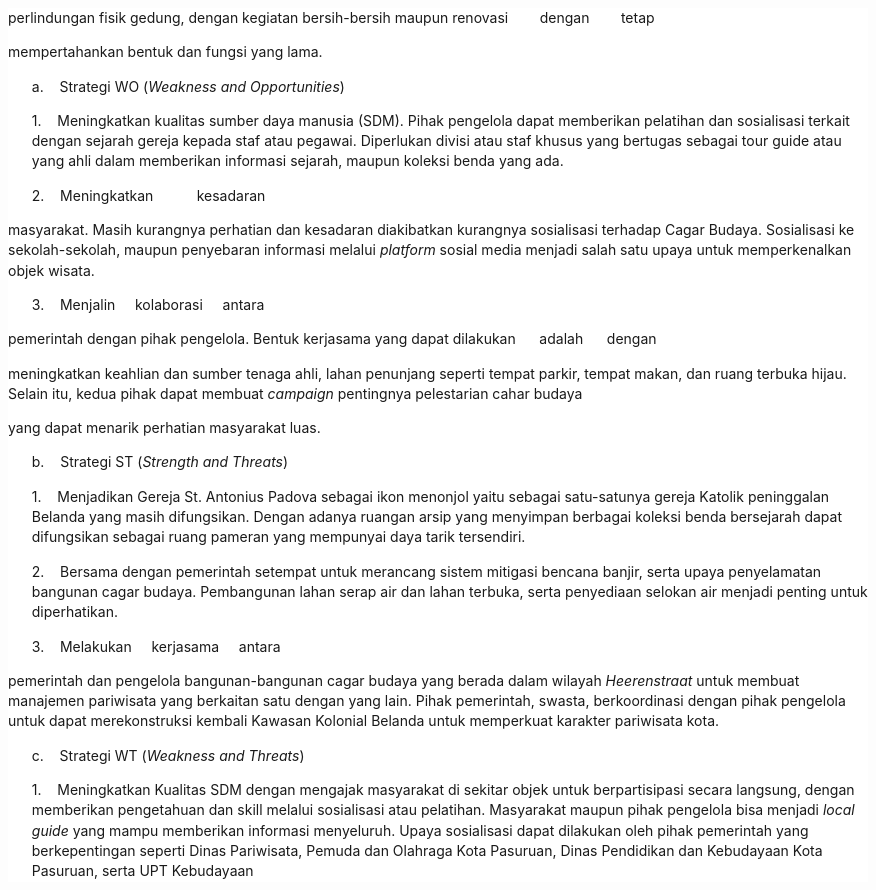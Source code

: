 <p><span class="font6">perlindungan fisik gedung, dengan kegiatan bersih-bersih maupun renovasi &nbsp;&nbsp;&nbsp;&nbsp;&nbsp;&nbsp;&nbsp;dengan &nbsp;&nbsp;&nbsp;&nbsp;&nbsp;&nbsp;&nbsp;tetap</span></p>
<p><span class="font6">mempertahankan bentuk dan fungsi yang lama.</span></p>
<ul style="list-style:none;"><li>
<p><span class="font6">a. &nbsp;&nbsp;&nbsp;Strategi WO (</span><span class="font6" style="font-style:italic;">Weakness and Opportunities</span><span class="font6">)</span></p></li></ul>
<ul style="list-style:none;"><li>
<p><span class="font6">1. &nbsp;&nbsp;&nbsp;Meningkatkan kualitas sumber daya manusia (SDM). Pihak pengelola dapat memberikan pelatihan dan sosialisasi terkait dengan sejarah gereja kepada staf atau pegawai. Diperlukan divisi atau staf khusus yang bertugas sebagai tour guide atau yang ahli dalam memberikan informasi sejarah, maupun koleksi benda yang ada.</span></p></li>
<li>
<p><span class="font6">2. &nbsp;&nbsp;&nbsp;Meningkatkan &nbsp;&nbsp;&nbsp;&nbsp;&nbsp;&nbsp;&nbsp;&nbsp;&nbsp;&nbsp;kesadaran</span></p></li></ul>
<p><span class="font6">masyarakat. Masih kurangnya perhatian dan kesadaran diakibatkan kurangnya sosialisasi terhadap Cagar Budaya. Sosialisasi ke sekolah-sekolah, maupun penyebaran informasi melalui </span><span class="font6" style="font-style:italic;">platform</span><span class="font6"> sosial media menjadi salah satu upaya untuk memperkenalkan objek wisata.</span></p>
<ul style="list-style:none;"><li>
<p><span class="font6">3. &nbsp;&nbsp;&nbsp;Menjalin &nbsp;&nbsp;&nbsp;&nbsp;kolaborasi &nbsp;&nbsp;&nbsp;&nbsp;antara</span></p></li></ul>
<p><span class="font6">pemerintah dengan pihak pengelola. Bentuk kerjasama yang dapat dilakukan &nbsp;&nbsp;&nbsp;&nbsp;&nbsp;adalah &nbsp;&nbsp;&nbsp;&nbsp;&nbsp;dengan</span></p>
<p><span class="font6">meningkatkan keahlian dan sumber tenaga ahli, lahan penunjang seperti tempat parkir, tempat makan, dan ruang terbuka hijau. Selain itu, kedua pihak dapat membuat </span><span class="font6" style="font-style:italic;">campaign </span><span class="font6">pentingnya pelestarian cahar budaya</span></p>
<p><span class="font6">yang dapat menarik perhatian masyarakat luas.</span></p>
<ul style="list-style:none;"><li>
<p><span class="font6">b. &nbsp;&nbsp;&nbsp;Strategi ST (</span><span class="font6" style="font-style:italic;">Strength and Threats</span><span class="font6">)</span></p></li></ul>
<ul style="list-style:none;"><li>
<p><span class="font6">1. &nbsp;&nbsp;&nbsp;Menjadikan Gereja St. Antonius Padova sebagai ikon menonjol yaitu sebagai satu-satunya gereja Katolik peninggalan Belanda yang masih difungsikan. Dengan adanya ruangan arsip yang menyimpan berbagai koleksi benda bersejarah dapat difungsikan sebagai ruang pameran yang mempunyai daya tarik tersendiri.</span></p></li>
<li>
<p><span class="font6">2. &nbsp;&nbsp;&nbsp;Bersama dengan pemerintah setempat untuk merancang sistem mitigasi bencana banjir, serta upaya penyelamatan bangunan cagar budaya. Pembangunan lahan serap air dan lahan terbuka, serta penyediaan selokan air menjadi penting untuk diperhatikan.</span></p></li>
<li>
<p><span class="font6">3. &nbsp;&nbsp;&nbsp;Melakukan &nbsp;&nbsp;&nbsp;&nbsp;kerjasama &nbsp;&nbsp;&nbsp;&nbsp;antara</span></p></li></ul>
<p><span class="font6">pemerintah dan pengelola bangunan-bangunan cagar budaya yang berada dalam wilayah </span><span class="font6" style="font-style:italic;">Heerenstraat</span><span class="font6"> untuk membuat manajemen pariwisata yang berkaitan satu dengan yang lain. Pihak pemerintah, swasta, berkoordinasi dengan pihak pengelola untuk dapat merekonstruksi kembali Kawasan Kolonial Belanda untuk memperkuat karakter pariwisata kota.</span></p>
<ul style="list-style:none;"><li>
<p><span class="font6">c. &nbsp;&nbsp;&nbsp;Strategi WT (</span><span class="font6" style="font-style:italic;">Weakness and Threats</span><span class="font6">)</span></p></li></ul>
<ul style="list-style:none;"><li>
<p><span class="font6">1. &nbsp;&nbsp;&nbsp;Meningkatkan Kualitas SDM dengan mengajak masyarakat di sekitar objek untuk berpartisipasi secara langsung, dengan memberikan pengetahuan dan skill melalui sosialisasi atau pelatihan. Masyarakat maupun pihak pengelola bisa menjadi </span><span class="font6" style="font-style:italic;">local guide</span><span class="font6"> yang mampu memberikan informasi menyeluruh. Upaya sosialisasi dapat dilakukan oleh pihak pemerintah yang berkepentingan seperti Dinas Pariwisata, Pemuda dan Olahraga Kota Pasuruan, Dinas Pendidikan dan Kebudayaan Kota Pasuruan, serta UPT Kebudayaan</span></p></li></ul>